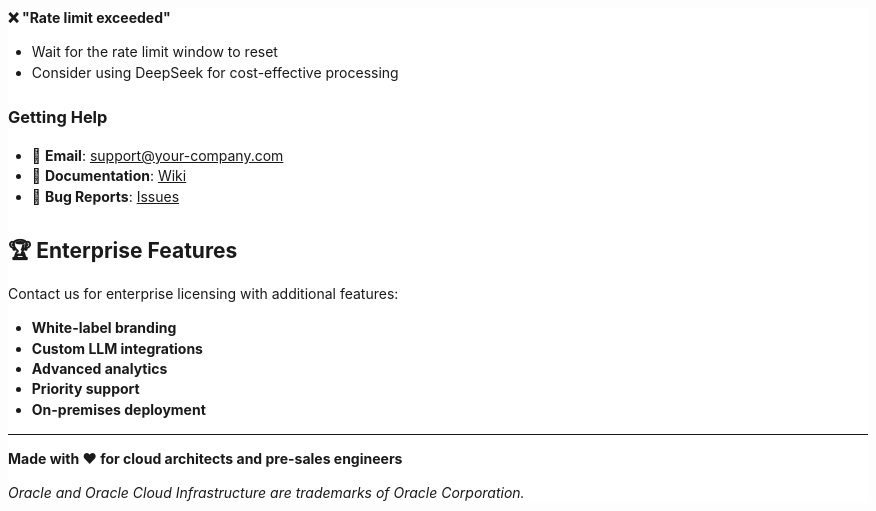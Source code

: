 **❌ "Rate limit exceeded"**
- Wait for the rate limit window to reset
- Consider using DeepSeek for cost-effective processing

### **Getting Help**

- 📧 **Email**: support@your-company.com
- 📖 **Documentation**: [Wiki](https://github.com/your-org/oci-bom-generator/wiki)
- 🐛 **Bug Reports**: [Issues](https://github.com/your-org/oci-bom-generator/issues)

## 🏆 Enterprise Features

Contact us for enterprise licensing with additional features:
- **White-label branding**
- **Custom LLM integrations**
- **Advanced analytics**
- **Priority support**
- **On-premises deployment**

---

**Made with ❤️ for cloud architects and pre-sales engineers**

*Oracle and Oracle Cloud Infrastructure are trademarks of Oracle Corporation.*